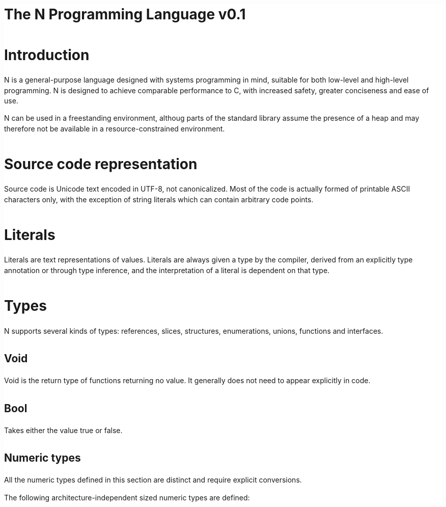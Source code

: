 # The N Programming Language v0.1

# Introduction

N is a general-purpose language designed with systems programming in mind,
suitable for both low-level and high-level programming. N is designed to
achieve comparable performance to C, with increased safety, greater
conciseness and ease of use.

N can be used in a freestanding environment, althoug parts of the standard
library assume the presence of a heap and may therefore not be available in a
resource-constrained environment.


# Source code representation

Source code is Unicode text encoded in UTF-8, not canonicalized. Most of the
code is actually formed of printable ASCII characters only, with the exception
of string literals which can contain arbitrary code points.


# Literals

Literals are text representations of values. Literals are always given a type
by the compiler, derived from an explicitly type annotation or through type
inference, and the interpretation of a literal is dependent on that type.


# Types

N supports several kinds of types: references, slices, structures,
enumerations, unions, functions and interfaces.

## Void

Void is the return type of functions returning no value. It generally does not
need to appear explicitly in code.

## Bool

Takes either the value true or false.

## Numeric types

All the numeric types defined in this section are distinct and require explicit
conversions.

The following architecture-independent sized numeric types are defined:
